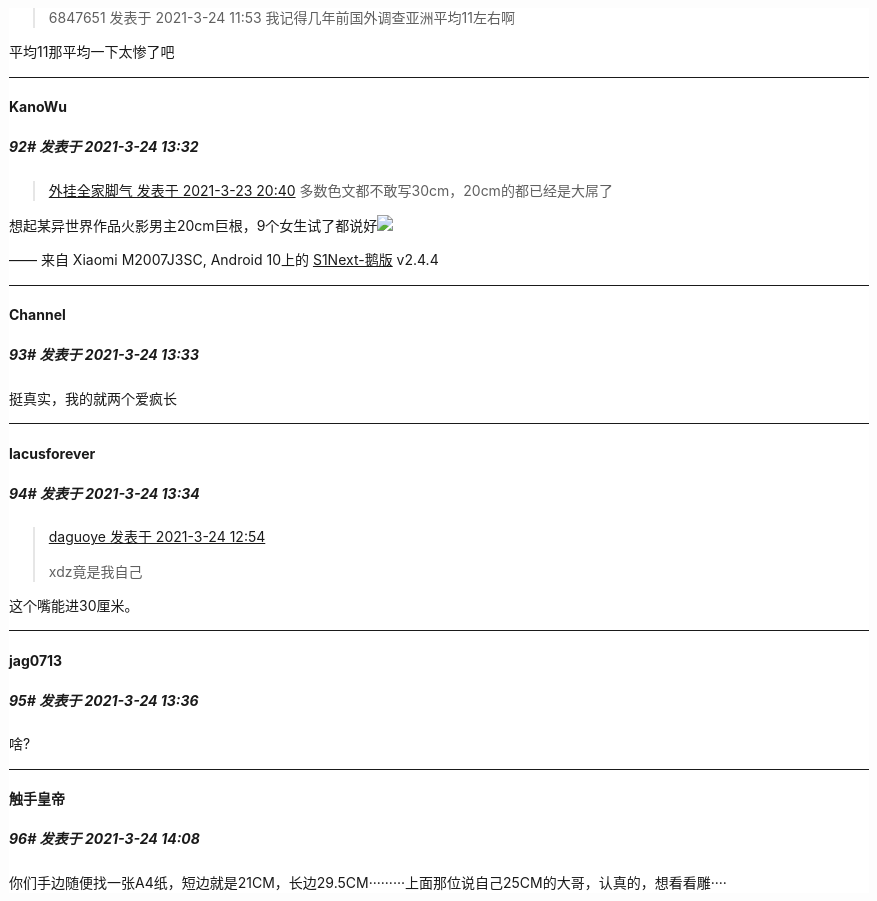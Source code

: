 
<blockquote>6847651 发表于 2021-3-24 11:53
我记得几年前国外调查亚洲平均11左右啊</blockquote>
平均11那平均一下太惨了吧


*****

####  KanoWu  
##### 92#       发表于 2021-3-24 13:32


<blockquote><a href="httphttps://bbs.saraba1st.com/2b/forum.php?mod=redirect&amp;goto=findpost&amp;pid=50712981&amp;ptid=1994648" target="_blank">外挂全家脚气 发表于 2021-3-23 20:40</a>
多数色文都不敢写30cm，20cm的都已经是大屌了</blockquote>
想起某异世界作品火影男主20cm巨根，9个女生试了都说好<img src="https://static.saraba1st.com/image/smiley/face2017/037.png" referrerpolicy="no-referrer">

—— 来自 Xiaomi M2007J3SC, Android 10上的 [S1Next-鹅版](https://github.com/ykrank/S1-Next/releases) v2.4.4


*****

####  Channel  
##### 93#       发表于 2021-3-24 13:33


挺真实，我的就两个爱疯长


*****

####  lacusforever  
##### 94#       发表于 2021-3-24 13:34


<blockquote><a href="httphttps://bbs.saraba1st.com/2b/forum.php?mod=redirect&amp;goto=findpost&amp;pid=50718690&amp;ptid=1994648" target="_blank">daguoye 发表于 2021-3-24 12:54</a>

xdz竟是我自己</blockquote>
这个嘴能进30厘米。


*****

####  jag0713  
##### 95#       发表于 2021-3-24 13:36


啥?


*****

####  触手皇帝  
##### 96#       发表于 2021-3-24 14:08


你们手边随便找一张A4纸，短边就是21CM，长边29.5CM·········上面那位说自己25CM的大哥，认真的，想看看雕····
